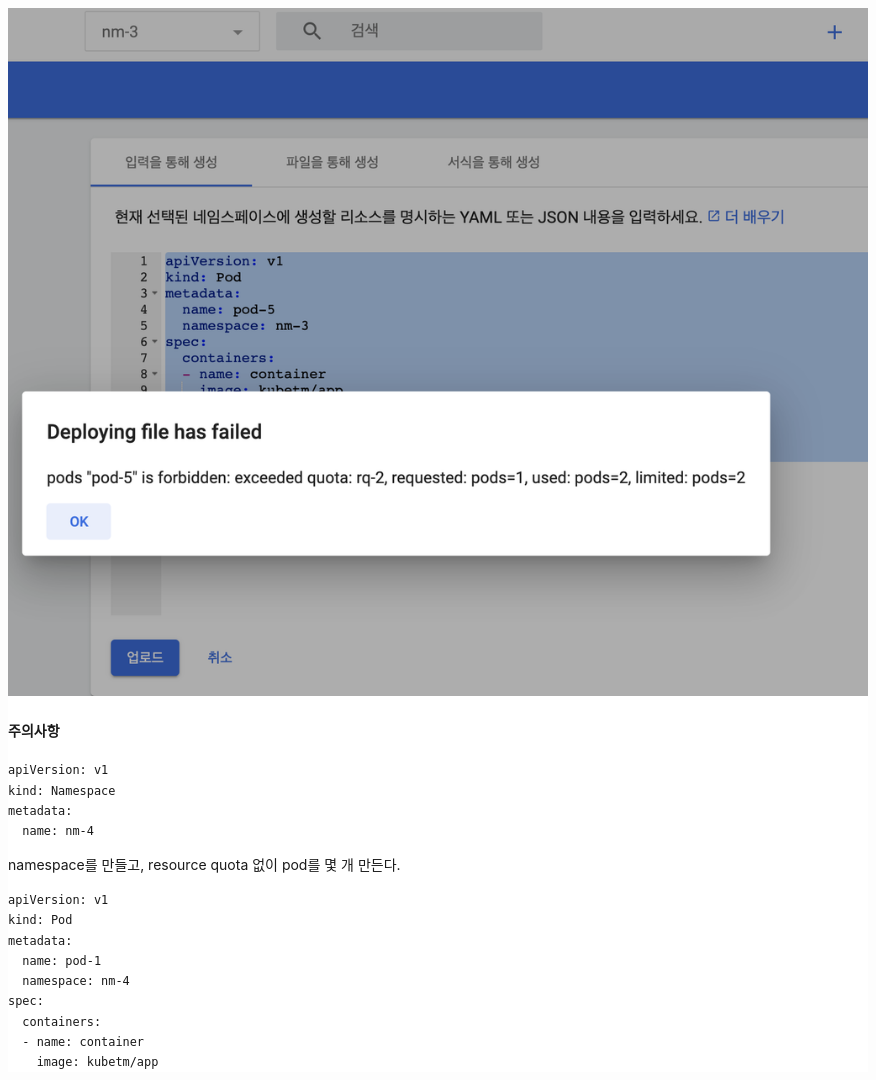 ![](../.gitbook/assets/2021-08-29-2.08.21.png)

#### 주의사항

```text
apiVersion: v1
kind: Namespace
metadata:
  name: nm-4
```

namespace를 만들고, resource quota 없이 pod를 몇 개 만든다.

```text
apiVersion: v1
kind: Pod
metadata:
  name: pod-1
  namespace: nm-4
spec:
  containers:
  - name: container
    image: kubetm/app
```
